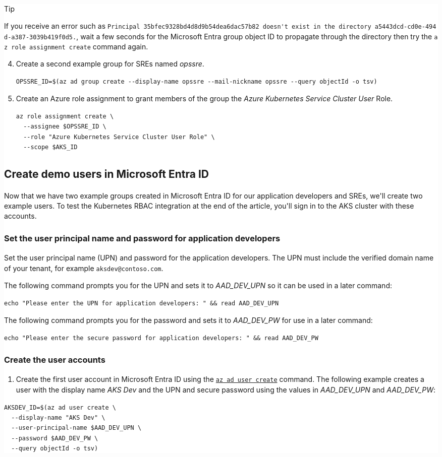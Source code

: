 > [!TIP]
> If you receive an error such as `Principal 35bfec9328bd4d8d9b54dea6dac57b82 doesn't exist in the directory a5443dcd-cd0e-494d-a387-3039b419f0d5.`, wait a few seconds for the Microsoft Entra group object ID to propagate through the directory then try the `az role assignment create` command again.

4. Create a second example group for SREs named *opssre*.

    ```azurecli-interactive
    OPSSRE_ID=$(az ad group create --display-name opssre --mail-nickname opssre --query objectId -o tsv)
    ```

5. Create an Azure role assignment to grant members of the group the *Azure Kubernetes Service Cluster User* Role.

    ```azurecli-interactive
    az role assignment create \
      --assignee $OPSSRE_ID \
      --role "Azure Kubernetes Service Cluster User Role" \
      --scope $AKS_ID
    ```

<a name='create-demo-users-in-azure-ad'></a>

## Create demo users in Microsoft Entra ID

Now that we have two example groups created in Microsoft Entra ID for our application developers and SREs, we'll create two example users. To test the Kubernetes RBAC integration at the end of the article, you'll sign in to the AKS cluster with these accounts.

### Set the user principal name and password for application developers

Set the user principal name (UPN) and password for the application developers. The UPN must include the verified domain name of your tenant, for example `aksdev@contoso.com`.

The following command prompts you for the UPN and sets it to *AAD_DEV_UPN* so it can be used in a later command:

```azurecli-interactive
echo "Please enter the UPN for application developers: " && read AAD_DEV_UPN
```

The following command prompts you for the password and sets it to *AAD_DEV_PW* for use in a later command:

```azurecli-interactive
echo "Please enter the secure password for application developers: " && read AAD_DEV_PW
```

### Create the user accounts

1. Create the first user account in Microsoft Entra ID using the [`az ad user create`][az-ad-user-create] command. The following example creates a user with the display name *AKS Dev* and the UPN and secure password using the values in *AAD_DEV_UPN* and *AAD_DEV_PW*:

```azurecli-interactive
AKSDEV_ID=$(az ad user create \
  --display-name "AKS Dev" \
  --user-principal-name $AAD_DEV_UPN \
  --password $AAD_DEV_PW \
  --query objectId -o tsv)
```


[kubectl-create]: https://kubernetes.io/docs/reference/generated/kubectl/kubectl-commands#create
[kubectl-apply]: https://kubernetes.io/docs/reference/generated/kubectl/kubectl-commands#apply
[kubectl-get]: https://kubernetes.io/docs/reference/generated/kubectl/kubectl-commands#get
[kubectl-run]: https://kubernetes.io/docs/reference/generated/kubectl/kubectl-commands#run
[az-aks-get-credentials]: /cli/azure/aks#az_aks_get_credentials
[install-azure-cli]: /cli/azure/install-azure-cli
[azure-ad-aks-cli]: managed-azure-ad.md
[az-aks-show]: /cli/azure/aks#az_aks_show
[az-ad-group-create]: /cli/azure/ad/group#az_ad_group_create
[az-role-assignment-create]: /cli/azure/role/assignment#az_role_assignment_create
[az-ad-user-create]: /cli/azure/ad/user#az_ad_user_create
[az-ad-group-member-add]: /cli/azure/ad/group/member#az_ad_group_member_add
[az-ad-group-show]: /cli/azure/ad/group#az_ad_group_show
[rbac-authorization]: concepts-identity.md#kubernetes-rbac
[operator-best-practices-identity]: operator-best-practices-identity.md
[terraform-on-azure]: /azure/developer/terraform/overview
[enable-azure-ad-integration-existing-cluster]: managed-azure-ad.md#use-an-existing-cluster
